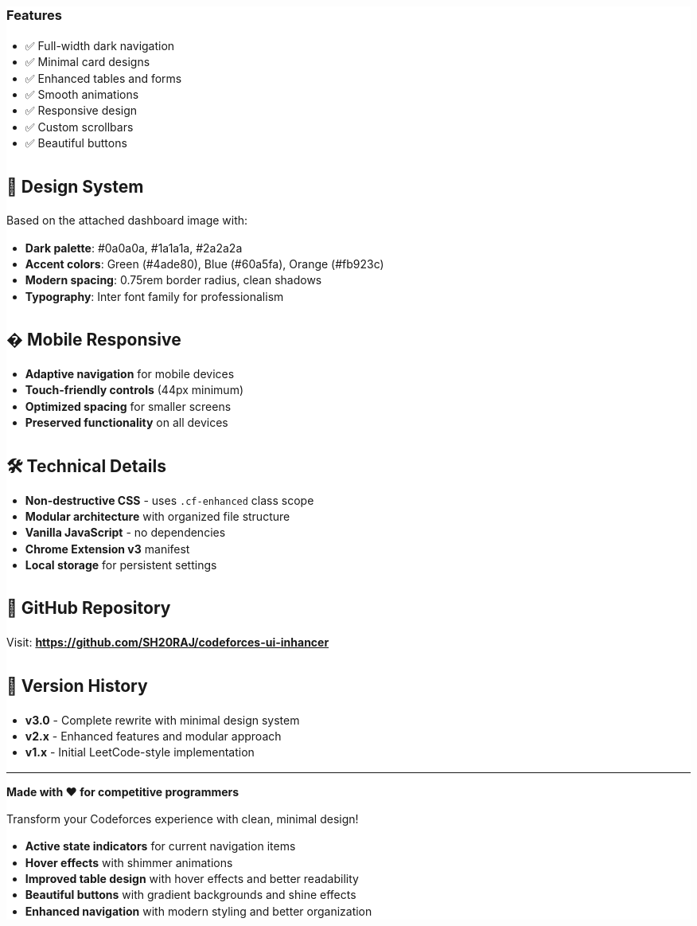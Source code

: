 ### Features
- ✅ Full-width dark navigation
- ✅ Minimal card designs
- ✅ Enhanced tables and forms
- ✅ Smooth animations
- ✅ Responsive design
- ✅ Custom scrollbars
- ✅ Beautiful buttons

## 🎨 Design System

Based on the attached dashboard image with:
- **Dark palette**: #0a0a0a, #1a1a1a, #2a2a2a
- **Accent colors**: Green (#4ade80), Blue (#60a5fa), Orange (#fb923c)
- **Modern spacing**: 0.75rem border radius, clean shadows
- **Typography**: Inter font family for professionalism

## � Mobile Responsive

- **Adaptive navigation** for mobile devices
- **Touch-friendly controls** (44px minimum)
- **Optimized spacing** for smaller screens
- **Preserved functionality** on all devices

## 🛠 Technical Details

- **Non-destructive CSS** - uses `.cf-enhanced` class scope
- **Modular architecture** with organized file structure
- **Vanilla JavaScript** - no dependencies
- **Chrome Extension v3** manifest
- **Local storage** for persistent settings

## 🎯 GitHub Repository

Visit: **https://github.com/SH20RAJ/codeforces-ui-inhancer**

## 📄 Version History

- **v3.0** - Complete rewrite with minimal design system
- **v2.x** - Enhanced features and modular approach  
- **v1.x** - Initial LeetCode-style implementation

---

**Made with ❤️ for competitive programmers**

Transform your Codeforces experience with clean, minimal design!
- **Active state indicators** for current navigation items
- **Hover effects** with shimmer animations
- **Improved table design** with hover effects and better readability
- **Beautiful buttons** with gradient backgrounds and shine effects
- **Enhanced navigation** with modern styling and better organization

